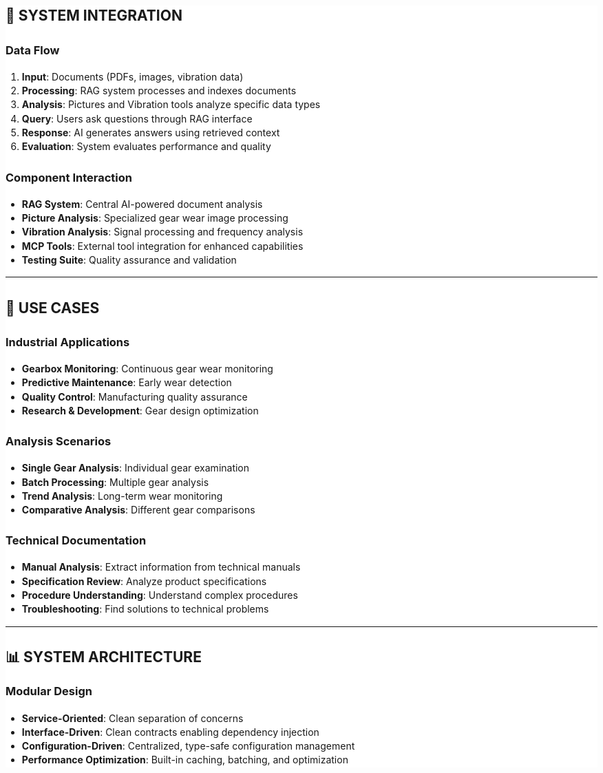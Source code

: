 
## 🔄 **SYSTEM INTEGRATION**

### **Data Flow**
1. **Input**: Documents (PDFs, images, vibration data)
2. **Processing**: RAG system processes and indexes documents
3. **Analysis**: Pictures and Vibration tools analyze specific data types
4. **Query**: Users ask questions through RAG interface
5. **Response**: AI generates answers using retrieved context
6. **Evaluation**: System evaluates performance and quality

### **Component Interaction**
- **RAG System**: Central AI-powered document analysis
- **Picture Analysis**: Specialized gear wear image processing
- **Vibration Analysis**: Signal processing and frequency analysis
- **MCP Tools**: External tool integration for enhanced capabilities
- **Testing Suite**: Quality assurance and validation

---

## 🎯 **USE CASES**

### **Industrial Applications**
- **Gearbox Monitoring**: Continuous gear wear monitoring
- **Predictive Maintenance**: Early wear detection
- **Quality Control**: Manufacturing quality assurance
- **Research & Development**: Gear design optimization

### **Analysis Scenarios**
- **Single Gear Analysis**: Individual gear examination
- **Batch Processing**: Multiple gear analysis
- **Trend Analysis**: Long-term wear monitoring
- **Comparative Analysis**: Different gear comparisons

### **Technical Documentation**
- **Manual Analysis**: Extract information from technical manuals
- **Specification Review**: Analyze product specifications
- **Procedure Understanding**: Understand complex procedures
- **Troubleshooting**: Find solutions to technical problems

---

## 📊 **SYSTEM ARCHITECTURE**

### **Modular Design**
- **Service-Oriented**: Clean separation of concerns
- **Interface-Driven**: Clean contracts enabling dependency injection
- **Configuration-Driven**: Centralized, type-safe configuration management
- **Performance Optimization**: Built-in caching, batching, and optimization
